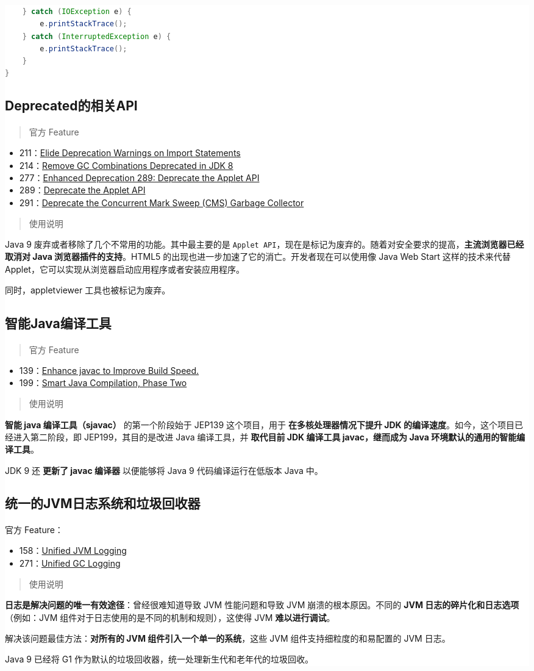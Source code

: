 ```java
    } catch (IOException e) {
        e.printStackTrace();
    } catch (InterruptedException e) {
        e.printStackTrace();
    }
}
```

## Deprecated的相关API

> 官方 Feature

- 211：[Elide Deprecation Warnings on Import Statements](http://openjdk.java.net/jeps/211)
- 214：[Remove GC Combinations Deprecated in JDK 8](http://openjdk.java.net/jeps/214)
- 277：[Enhanced Deprecation 289: Deprecate the Applet API](http://openjdk.java.net/jeps/277)
- 289：[Deprecate the Applet API](http://openjdk.java.net/jeps/277)
- 291：[Deprecate the Concurrent Mark Sweep (CMS) Garbage Collector](http://openjdk.java.net/jeps/291)

> 使用说明

Java 9 废弃或者移除了几个不常用的功能。其中最主要的是 `Applet API`，现在是标记为废弃的。随着对安全要求的提高，**主流浏览器已经取消对 Java 浏览器插件的支持**。HTML5 的出现也进一步加速了它的消亡。开发者现在可以使用像 Java Web Start 这样的技术来代替 Applet，它可以实现从浏览器启动应用程序或者安装应用程序。

同时，appletviewer 工具也被标记为废弃。

## 智能Java编译工具

> 官方 Feature

- 139：[Enhance javac to Improve Build Speed.](http://openjdk.java.net/jeps/199)
- 199：[Smart Java Compilation, Phase Two](http://openjdk.java.net/jeps/199)

> 使用说明

**智能 java 编译工具（sjavac）** 的第一个阶段始于 JEP139 这个项目，用于 **在多核处理器情况下提升 JDK 的编译速度**。如今，这个项目已经进入第二阶段，即 JEP199，其目的是改进 Java 编译工具，并 **取代目前 JDK 编译工具 javac，继而成为 Java 环境默认的通用的智能编译工具**。

JDK 9 还 **更新了 javac 编译器** 以便能够将 Java 9 代码编译运行在低版本 Java 中。

## 统一的JVM日志系统和垃圾回收器

官方 Feature：

- 158：[Unified JVM Logging](http://openjdk.java.net/jeps/158)
- 271：[Unified GC Logging](http://openjdk.java.net/jeps/271)

> 使用说明

**日志是解决问题的唯一有效途径**：曾经很难知道导致 JVM 性能问题和导致 JVM 崩溃的根本原因。不同的 **JVM 日志的碎片化和日志选项**（例如：JVM 组件对于日志使用的是不同的机制和规则），这使得 JVM **难以进行调试**。

解决该问题最佳方法：**对所有的 JVM 组件引入一个单一的系统**，这些 JVM 组件支持细粒度的和易配置的 JVM 日志。

Java 9 已经将 G1 作为默认的垃圾回收器，统一处理新生代和老年代的垃圾回收。
